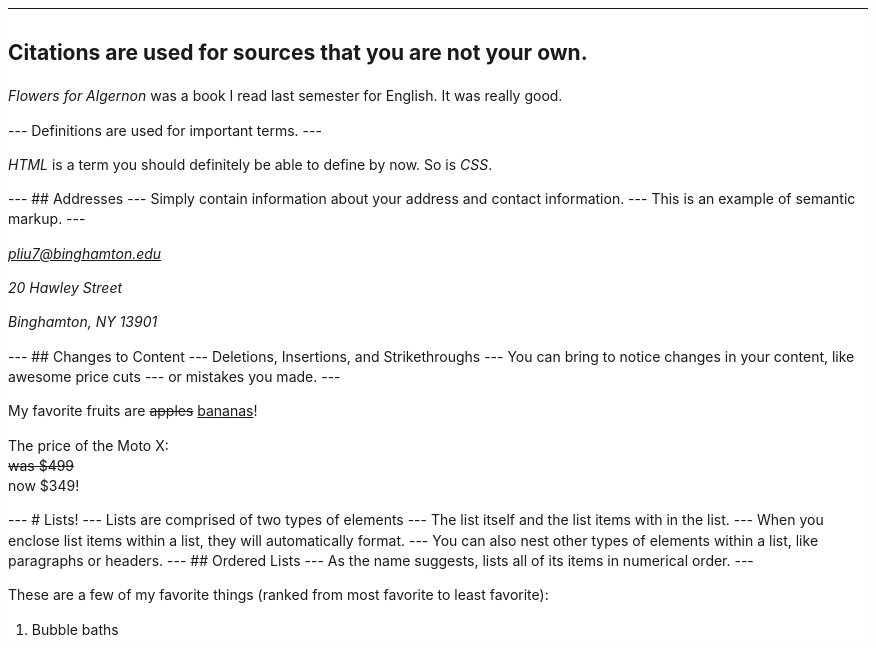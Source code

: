 
---
Citations are used for sources that you are not your own.
---
  <p><cite>Flowers for Algernon</cite> was a book I read 
  last semester for English. It was really good.</p>
---
Definitions are used for important terms.
---
  <p><dfn>HTML</dfn> is a term you should definitely be able to 
  define by now. So is <dfn>CSS</dfn>.</p>
---
## Addresses
---
Simply contain information about your address and contact information. 
---
This is an example of semantic markup.
---
    <address>
      <p><a href="mailto:pliu7@binghamton.edu">pliu7@binghamton.edu</a></p>
      <p>20 Hawley Street</p>
      <p>Binghamton, NY 13901</p>
    </address>
---
## Changes to Content
---
Deletions, Insertions, and Strikethroughs
---
You can bring to notice changes in your content, like awesome price cuts 
---
or mistakes you made.
---
    <p>My favorite fruits are <del>apples</del> <ins>bananas</ins>!</p>
    <p>The price of the Moto X: <br />
      <s>was $499</s><br />
      now $349!
    </p>
---
# Lists!
---
Lists are comprised of two types of elements
---
The list itself and the list items with in the list. 
---
When you enclose list items within a list, they will automatically format. 
---
You can also nest other types of elements within a list, like paragraphs or headers.
---
## Ordered Lists 
---
As the name suggests, lists all of its items in numerical order.
---
    <p>These are a few of my favorite things (ranked from most favorite to least favorite):
    <ol>
      <li>Bubble baths</li>